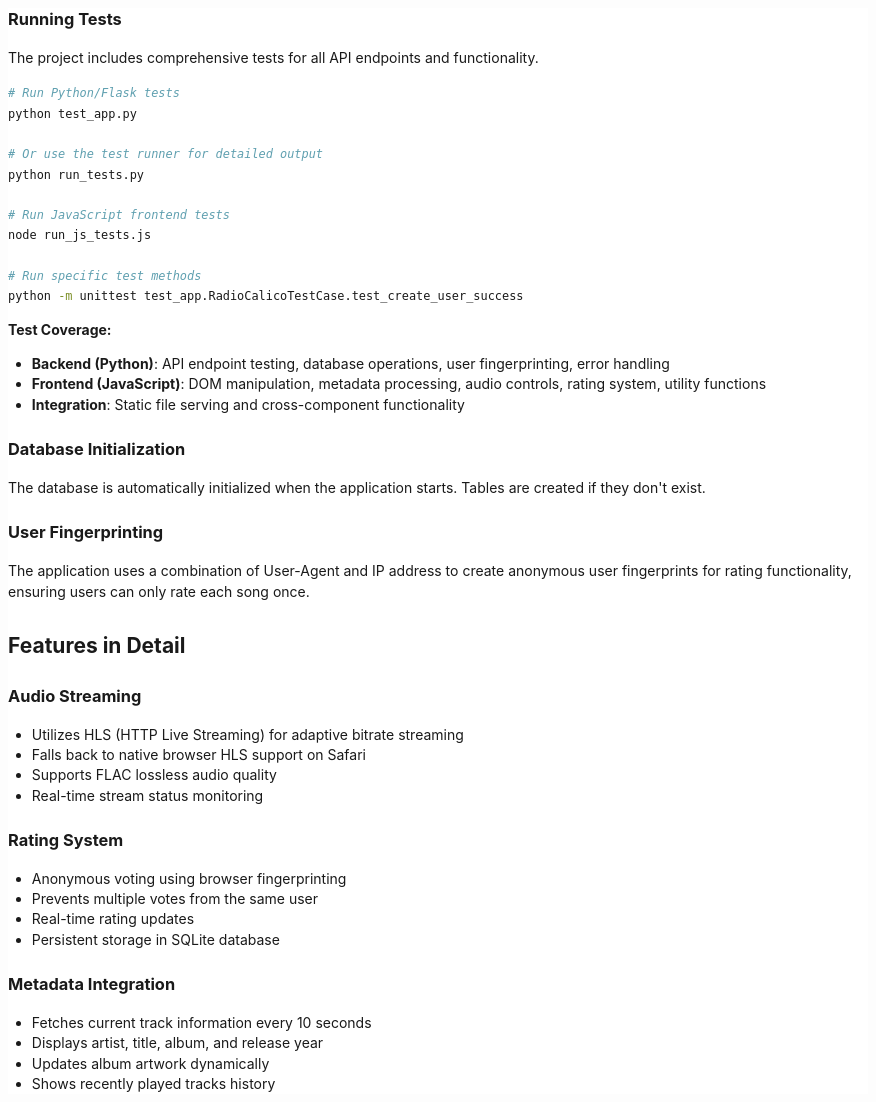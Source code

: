 ### Running Tests
The project includes comprehensive tests for all API endpoints and functionality.

```bash
# Run Python/Flask tests
python test_app.py

# Or use the test runner for detailed output
python run_tests.py

# Run JavaScript frontend tests
node run_js_tests.js

# Run specific test methods
python -m unittest test_app.RadioCalicoTestCase.test_create_user_success
```

**Test Coverage:**
- **Backend (Python)**: API endpoint testing, database operations, user fingerprinting, error handling
- **Frontend (JavaScript)**: DOM manipulation, metadata processing, audio controls, rating system, utility functions
- **Integration**: Static file serving and cross-component functionality

### Database Initialization
The database is automatically initialized when the application starts. Tables are created if they don't exist.

### User Fingerprinting
The application uses a combination of User-Agent and IP address to create anonymous user fingerprints for rating functionality, ensuring users can only rate each song once.

## Features in Detail

### Audio Streaming
- Utilizes HLS (HTTP Live Streaming) for adaptive bitrate streaming
- Falls back to native browser HLS support on Safari
- Supports FLAC lossless audio quality
- Real-time stream status monitoring

### Rating System
- Anonymous voting using browser fingerprinting
- Prevents multiple votes from the same user
- Real-time rating updates
- Persistent storage in SQLite database

### Metadata Integration
- Fetches current track information every 10 seconds
- Displays artist, title, album, and release year
- Updates album artwork dynamically
- Shows recently played tracks history
